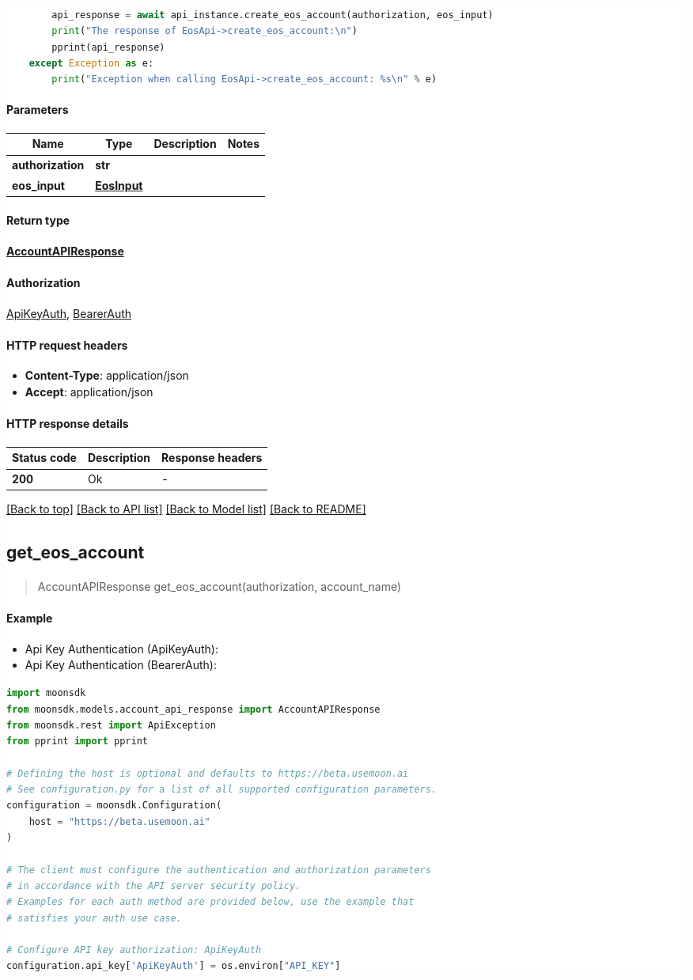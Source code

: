 ```python
        api_response = await api_instance.create_eos_account(authorization, eos_input)
        print("The response of EosApi->create_eos_account:\n")
        pprint(api_response)
    except Exception as e:
        print("Exception when calling EosApi->create_eos_account: %s\n" % e)
```

#### Parameters

| Name              | Type                        | Description | Notes |
| ----------------- | --------------------------- | ----------- | ----- |
| **authorization** | **str**                     |             |       |
| **eos\_input**    | [**EosInput**](EosInput.md) |             |       |

#### Return type

[**AccountAPIResponse**](AccountAPIResponse.md)

#### Authorization

[ApiKeyAuth](./#ApiKeyAuth), [BearerAuth](./#BearerAuth)

#### HTTP request headers

* **Content-Type**: application/json
* **Accept**: application/json

#### HTTP response details

| Status code | Description | Response headers |
| ----------- | ----------- | ---------------- |
| **200**     | Ok          | -                |

[\[Back to top\]](EosApi.md) [\[Back to API list\]](./#documentation-for-api-endpoints) [\[Back to Model list\]](./#documentation-for-models) [\[Back to README\]](./)

## **get\_eos\_account**

> AccountAPIResponse get\_eos\_account(authorization, account\_name)

#### Example

* Api Key Authentication (ApiKeyAuth):
* Api Key Authentication (BearerAuth):

```python
import moonsdk
from moonsdk.models.account_api_response import AccountAPIResponse
from moonsdk.rest import ApiException
from pprint import pprint

# Defining the host is optional and defaults to https://beta.usemoon.ai
# See configuration.py for a list of all supported configuration parameters.
configuration = moonsdk.Configuration(
    host = "https://beta.usemoon.ai"
)

# The client must configure the authentication and authorization parameters
# in accordance with the API server security policy.
# Examples for each auth method are provided below, use the example that
# satisfies your auth use case.

# Configure API key authorization: ApiKeyAuth
configuration.api_key['ApiKeyAuth'] = os.environ["API_KEY"]

```